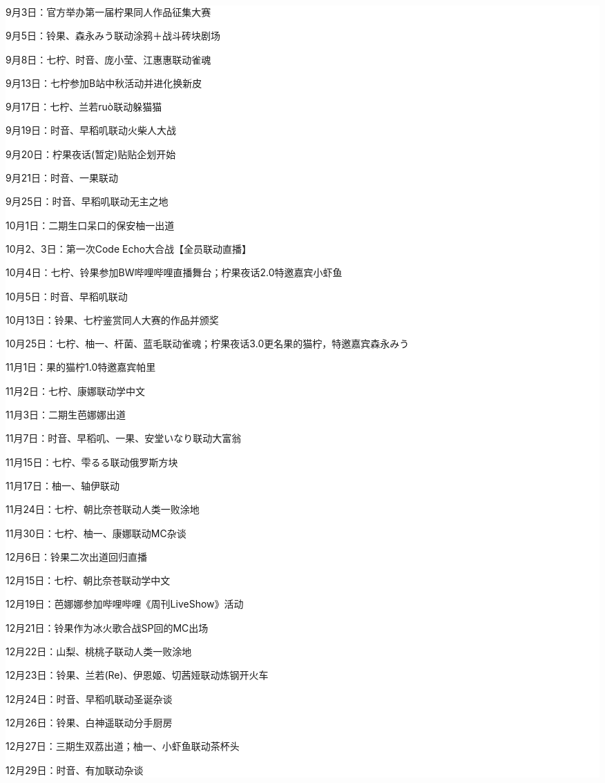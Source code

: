 9月3日：官方举办第一届柠果同人作品征集大赛

9月5日：铃果、森永みう联动涂鸦＋战斗砖块剧场

9月8日：七柠、时音、庞小莹、江惠惠联动雀魂

9月13日：七柠参加B站中秋活动并进化换新皮

9月17日：七柠、兰若ruò联动躲猫猫

9月19日：时音、早稻叽联动火柴人大战

9月20日：柠果夜话(暂定)贴贴企划开始

9月21日：时音、一果联动

9月25日：时音、早稻叽联动无主之地

10月1日：二期生口呆口的保安柚一出道

10月2、3日：第一次Code Echo大合战【全员联动直播】

10月4日：七柠、铃果参加BW哔哩哔哩直播舞台；柠果夜话2.0特邀嘉宾小虾鱼

10月5日：时音、早稻叽联动

10月13日：铃果、七柠鉴赏同人大赛的作品并颁奖

10月25日：七柠、柚一、杆菌、蓝毛联动雀魂；柠果夜话3.0更名果的猫柠，特邀嘉宾森永みう

11月1日：果的猫柠1.0特邀嘉宾帕里

11月2日：七柠、康娜联动学中文

11月3日：二期生芭娜娜出道

11月7日：时音、早稻叽、一果、安堂いなり联动大富翁

11月15日：七柠、雫るる联动俄罗斯方块

11月17日：柚一、轴伊联动

11月24日：七柠、朝比奈苍联动人类一败涂地

11月30日：七柠、柚一、康娜联动MC杂谈

12月6日：铃果二次出道回归直播

12月15日：七柠、朝比奈苍联动学中文

12月19日：芭娜娜参加哔哩哔哩《周刊LiveShow》活动

12月21日：铃果作为冰火歌合战SP回的MC出场

12月22日：山梨、桃桃子联动人类一败涂地

12月23日：铃果、兰若(Re)、伊恩姬、切茜娅联动炼钢开火车

12月24日：时音、早稻叽联动圣诞杂谈

12月26日：铃果、白神遥联动分手厨房

12月27日：三期生双荔出道；柚一、小虾鱼联动茶杯头

12月29日：时音、有加联动杂谈
